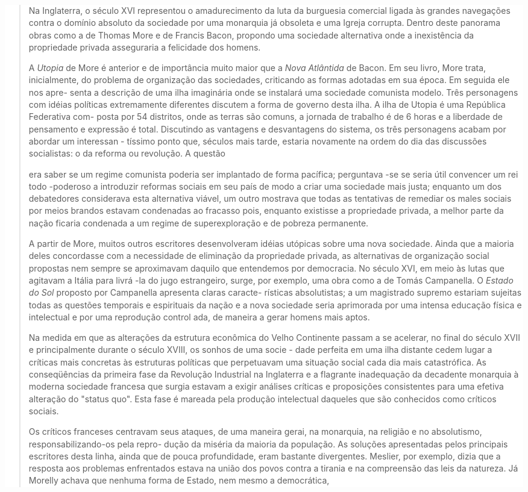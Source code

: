 > Na Inglaterra, o século XVI representou o amadurecimento da luta da
> burguesia comercial ligada às grandes navegações contra o domínio
> absoluto da sociedade por uma monarquia já obsoleta e uma Igreja
> corrupta. Dentro deste panorama obras como a de Thomas More e de
> Francis Bacon, propondo uma sociedade alternativa onde a inexistência
> da propriedade privada asseguraria a felicidade dos homens.
>
> A *Utopia* de More é anterior e de importância muito maior que a *Nova
> Atlântida* de Bacon. Em seu livro, More trata, inicialmente, do
> problema de organização das sociedades, criticando as formas adotadas
> em sua época. Em seguida ele nos apre- senta a descrição de uma ilha
> imaginária onde se instalará uma sociedade comunista modelo. Três
> personagens com idéias políticas extremamente diferentes discutem a
> forma de governo desta ilha. A ilha de Utopia é uma República
> Federativa com- posta por 54 distritos, onde as terras são comuns, a
> jornada de trabalho é de 6 horas e a liberdade de pensamento e
> expressão é total. Discutindo as vantagens e desvantagens do sistema,
> os três personagens acabam por abordar um interessan - tíssimo ponto
> que, séculos mais tarde, estaria novamente na ordem do dia das
> discussões socialistas: o da reforma ou revolução. A questão
>
> era saber se um regime comunista poderia ser implantado de forma
> pacífica; perguntava -se se seria útil convencer um rei todo -poderoso
> a introduzir reformas sociais em seu país de modo a criar uma
> sociedade mais justa; enquanto um dos debatedores considerava esta
> alternativa viável, um outro mostrava que todas as tentativas de
> remediar os males sociais por meios brandos estavam condenadas ao
> fracasso pois, enquanto existisse a propriedade privada, a melhor
> parte da nação ficaria condenada a um regime de superexploração e de
> pobreza permanente.
>
> A partir de More, muitos outros escritores desenvolveram idéias
> utópicas sobre uma nova sociedade. Ainda que a maioria deles
> concordasse com a necessidade de eliminação da propriedade privada, as
> alternativas de organização social propostas nem sempre se aproximavam
> daquilo que entendemos por democracia. No século XVI, em meio às lutas
> que agitavam a Itália para livrá -la do jugo estrangeiro, surge, por
> exemplo, uma obra como a de Tomás Campanella. O *Estado do Sol*
> proposto por Campanella apresenta claras caracte- rísticas
> absolutistas; a um magistrado supremo estariam sujeitas todas as
> questões temporais e espirituais da nação e a nova sociedade seria
> aprimorada por uma intensa educação física e intelectual e por uma
> reprodução control ada, de maneira a gerar homens mais aptos.
>
> Na medida em que as alterações da estrutura econômica do Velho
> Continente passam a se acelerar, no final do século XVII e
> principalmente durante o século XVIII, os sonhos de uma socie - dade
> perfeita em uma ilha distante cedem lugar a críticas mais concretas às
> estruturas políticas que perpetuavam uma situação social cada dia mais
> catastrófica. As conseqüências da primeira fase da Revolução
> Industrial na Inglaterra e a flagrante inadequação da decadente
> monarquia à moderna sociedade francesa que surgia estavam a exigir
> análises críticas e proposições consistentes para uma efetiva
> alteração do "status quo". Esta fase é mareada pela produção
> intelectual daqueles que são conhecidos como críticos sociais.
>
> Os críticos franceses centravam seus ataques, de uma maneira gerai, na
> monarquia, na religião e no absolutismo, responsabilizando-os pela
> repro- dução da miséria da maioria da população. As soluções
> apresentadas pelos principais escritores desta linha, ainda que de
> pouca profundidade, eram bastante divergentes. Meslier, por exemplo,
> dizia que a resposta aos problemas enfrentados estava na união dos
> povos contra a tirania e na compreensão das leis da natureza. Já
> Morelly achava que nenhuma forma de Estado, nem mesmo a democrática,
